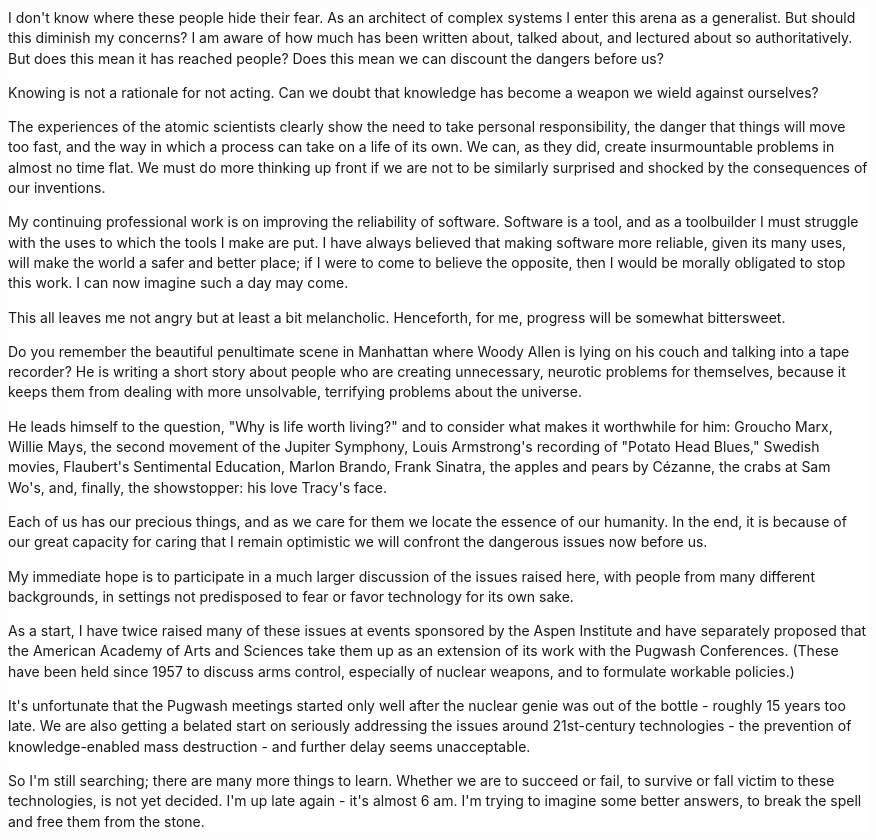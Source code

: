 I don't know where these people hide their fear. As an architect of complex systems I enter this arena as a generalist. But should this diminish my concerns? I am aware of how much has been written about, talked about, and lectured about so authoritatively. But does this mean it has reached people? Does this mean we can discount the dangers before us?

Knowing is not a rationale for not acting. Can we doubt that knowledge has become a weapon we wield against ourselves?

The experiences of the atomic scientists clearly show the need to take personal responsibility, the danger that things will move too fast, and the way in which a process can take on a life of its own. We can, as they did, create insurmountable problems in almost no time flat. We must do more thinking up front if we are not to be similarly surprised and shocked by the consequences of our inventions.

My continuing professional work is on improving the reliability of software. Software is a tool, and as a toolbuilder I must struggle with the uses to which the tools I make are put. I have always believed that making software more reliable, given its many uses, will make the world a safer and better place; if I were to come to believe the opposite, then I would be morally obligated to stop this work. I can now imagine such a day may come.

This all leaves me not angry but at least a bit melancholic. Henceforth, for me, progress will be somewhat bittersweet.

Do you remember the beautiful penultimate scene in Manhattan where Woody Allen is lying on his couch and talking into a tape recorder? He is writing a short story about people who are creating unnecessary, neurotic problems for themselves, because it keeps them from dealing with more unsolvable, terrifying problems about the universe.

He leads himself to the question, "Why is life worth living?" and to consider what makes it worthwhile for him: Groucho Marx, Willie Mays, the second movement of the Jupiter Symphony, Louis Armstrong's recording of "Potato Head Blues," Swedish movies, Flaubert's Sentimental Education, Marlon Brando, Frank Sinatra, the apples and pears by Cézanne, the crabs at Sam Wo's, and, finally, the showstopper: his love Tracy's face.

Each of us has our precious things, and as we care for them we locate the essence of our humanity. In the end, it is because of our great capacity for caring that I remain optimistic we will confront the dangerous issues now before us.

My immediate hope is to participate in a much larger discussion of the issues raised here, with people from many different backgrounds, in settings not predisposed to fear or favor technology for its own sake.

As a start, I have twice raised many of these issues at events sponsored by the Aspen Institute and have separately proposed that the American Academy of Arts and Sciences take them up as an extension of its work with the Pugwash Conferences. (These have been held since 1957 to discuss arms control, especially of nuclear weapons, and to formulate workable policies.)

It's unfortunate that the Pugwash meetings started only well after the nuclear genie was out of the bottle - roughly 15 years too late. We are also getting a belated start on seriously addressing the issues around 21st-century technologies - the prevention of knowledge-enabled mass destruction - and further delay seems unacceptable.

So I'm still searching; there are many more things to learn. Whether we are to succeed or fail, to survive or fall victim to these technologies, is not yet decided. I'm up late again - it's almost 6 am. I'm trying to imagine some better answers, to break the spell and free them from the stone.
